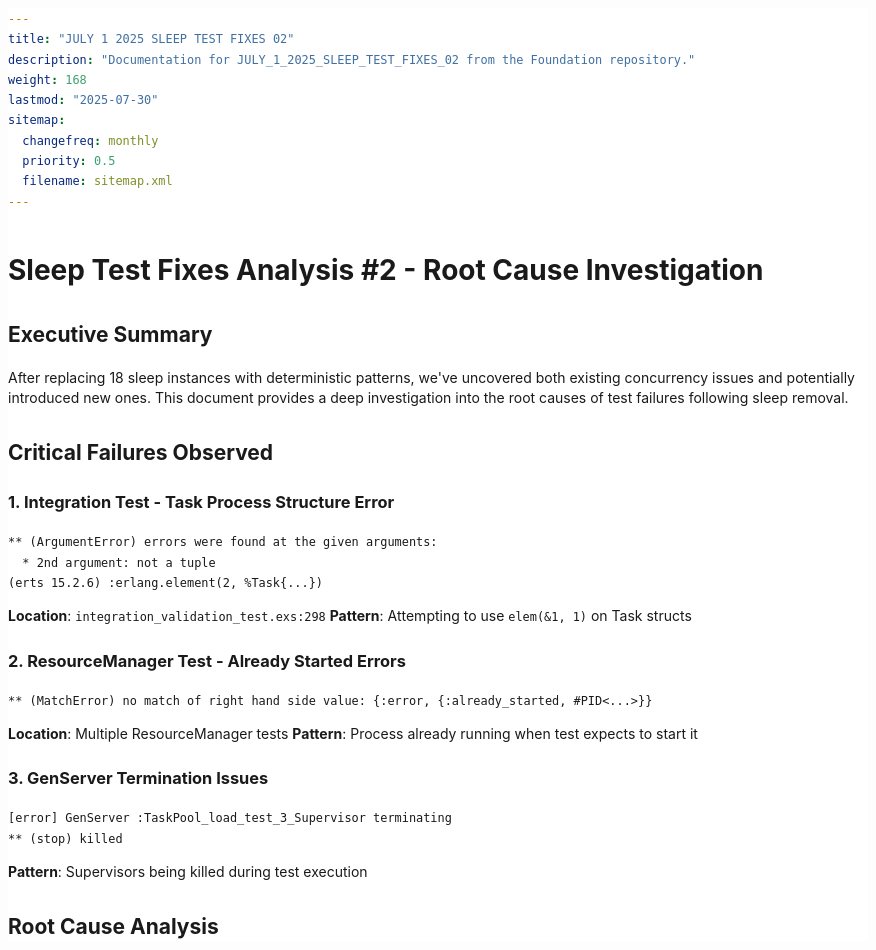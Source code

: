 ```yaml
---
title: "JULY 1 2025 SLEEP TEST FIXES 02"
description: "Documentation for JULY_1_2025_SLEEP_TEST_FIXES_02 from the Foundation repository."
weight: 168
lastmod: "2025-07-30"
sitemap:
  changefreq: monthly
  priority: 0.5
  filename: sitemap.xml
---
```


# Sleep Test Fixes Analysis #2 - Root Cause Investigation

## Executive Summary

After replacing 18 sleep instances with deterministic patterns, we've uncovered both existing concurrency issues and potentially introduced new ones. This document provides a deep investigation into the root causes of test failures following sleep removal.

## Critical Failures Observed

### 1. Integration Test - Task Process Structure Error
```
** (ArgumentError) errors were found at the given arguments:
  * 2nd argument: not a tuple
(erts 15.2.6) :erlang.element(2, %Task{...})
```

**Location**: `integration_validation_test.exs:298`
**Pattern**: Attempting to use `elem(&1, 1)` on Task structs

### 2. ResourceManager Test - Already Started Errors
```
** (MatchError) no match of right hand side value: {:error, {:already_started, #PID<...>}}
```

**Location**: Multiple ResourceManager tests
**Pattern**: Process already running when test expects to start it

### 3. GenServer Termination Issues
```
[error] GenServer :TaskPool_load_test_3_Supervisor terminating
** (stop) killed
```

**Pattern**: Supervisors being killed during test execution

## Root Cause Analysis
